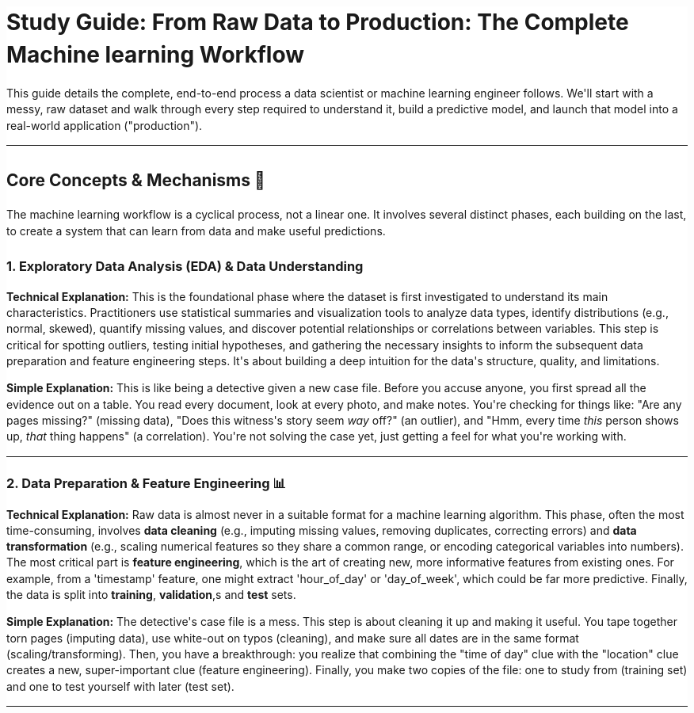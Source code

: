 # Study Guide: From Raw Data to Production: The Complete Machine learning Workflow

This guide details the complete, end-to-end process a data scientist or machine learning engineer follows. We'll start with a messy, raw dataset and walk through every step required to understand it, build a predictive model, and launch that model into a real-world application ("production").

---

## Core Concepts & Mechanisms 🧠

The machine learning workflow is a cyclical process, not a linear one. It involves several distinct phases, each building on the last, to create a system that can learn from data and make useful predictions.

### 1. Exploratory Data Analysis (EDA) & Data Understanding

**Technical Explanation:** This is the foundational phase where the dataset is first investigated to understand its main characteristics. Practitioners use statistical summaries and visualization tools to analyze data types, identify distributions (e.g., normal, skewed), quantify missing values, and discover potential relationships or correlations between variables. This step is critical for spotting outliers, testing initial hypotheses, and gathering the necessary insights to inform the subsequent data preparation and feature engineering steps. It's about building a deep intuition for the data's structure, quality, and limitations.

**Simple Explanation:** This is like being a detective given a new case file. Before you accuse anyone, you first spread all the evidence out on a table. You read every document, look at every photo, and make notes. You're checking for things like: "Are any pages missing?" (missing data), "Does this witness's story seem _way_ off?" (an outlier), and "Hmm, every time _this_ person shows up, _that_ thing happens" (a correlation). You're not solving the case yet, just getting a feel for what you're working with.

---

### 2. Data Preparation & Feature Engineering 📊

**Technical Explanation:** Raw data is almost never in a suitable format for a machine learning algorithm. This phase, often the most time-consuming, involves **data cleaning** (e.g., imputing missing values, removing duplicates, correcting errors) and **data transformation** (e.g., scaling numerical features so they share a common range, or encoding categorical variables into numbers). The most critical part is **feature engineering**, which is the art of creating new, more informative features from existing ones. For example, from a 'timestamp' feature, one might extract 'hour_of_day' or 'day_of_week', which could be far more predictive. Finally, the data is split into **training**, **validation**,s and **test** sets.

**Simple Explanation:** The detective's case file is a mess. This step is about cleaning it up and making it useful. You tape together torn pages (imputing data), use white-out on typos (cleaning), and make sure all dates are in the same format (scaling/transforming). Then, you have a breakthrough: you realize that combining the "time of day" clue with the "location" clue creates a new, super-important clue (feature engineering). Finally, you make two copies of the file: one to study from (training set) and one to test yourself with later (test set).

---